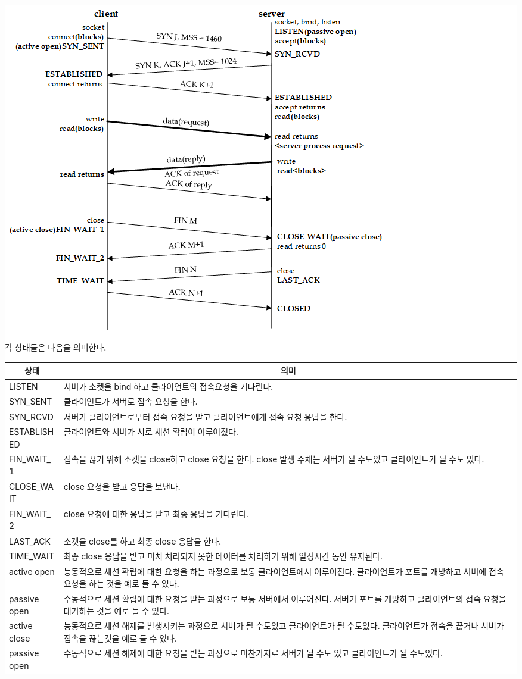 ![image](img/tcp_state_transition_sequence.png)

각 상태들은 다음을 의미한다.

|<center>상태</center>|<center>의미</center>|
|---|---|
|LISTEN|	서버가 소켓을 bind 하고 클라이언트의 접속요청을 기다린다.|
|SYN_SENT|	클라이언트가 서버로 접속 요청을 한다.|
|SYN_RCVD|	서버가 클라이언트로부터 접속 요청을 받고 클라이언트에게 접속 요청 응답을 한다.|
|ESTABLISHED|	클라이언트와 서버가 서로 세션 확립이 이루어졌다.|
|FIN_WAIT_1|	접속을 끊기 위해 소켓을 close하고 close 요청을 한다. close 발생 주체는 서버가 될 수도있고 클라이언트가 될 수도 있다.|
|CLOSE_WAIT|	close 요청을 받고 응답을 보낸다.|
|FIN_WAIT_2|	close 요청에 대한 응답을 받고 최종 응답을 기다린다.|
|LAST_ACK|	소켓을 close를 하고 최종 close 응답을 한다.|
|TIME_WAIT|	최종 close 응답을 받고 미처 처리되지 못한 데이터를 처리하기 위해 일정시간 동안 유지된다.|
|active open|	능동적으로 세션 확립에 대한 요청을 하는 과정으로 보통 클라이언트에서 이루어진다. 클라이언트가 포트를 개방하고 서버에 접속 요청을 하는 것을 예로 들 수 있다.|
|passive open|	수동적으로 세션 확립에 대한 요청을 받는 과정으로 보통 서버에서 이루어진다. 서버가 포트를 개방하고 클라이언트의 접속 요청을 대기하는 것을 예로 들 수 있다.|
|active close|	능동적으로 세션 해제를 발생시키는 과정으로 서버가 될 수도있고 클라이언트가 될 수도있다. 클라이언트가 접속을 끊거나 서버가 접속을 끊는것을 예로 들 수 있다.|
|passive open|	수동적으로 세션 해제에 대한 요청을 받는 과정으로 마찬가지로 서버가 될 수도 있고 클라이언트가 될 수도있다.|
